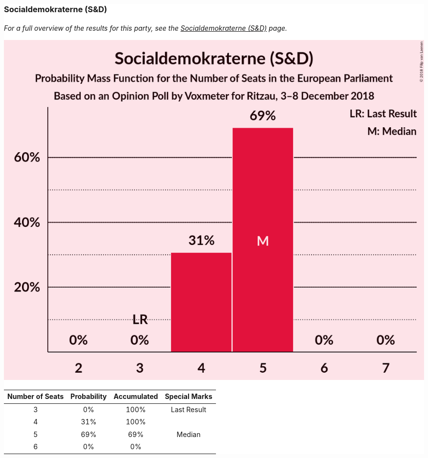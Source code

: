 ### Socialdemokraterne (S&D)

*For a full overview of the results for this party, see the [Socialdemokraterne (S&D)](party-socialdemokraternesd.html) page.*

![Graph with seats probability mass function not yet produced](2018-12-08-Voxmeter-seats-pmf-socialdemokraternesd.png "Seats Probability Mass Function")

| Number of Seats | Probability | Accumulated | Special Marks |
|:---------------:|:-----------:|:-----------:|:-------------:|
| 3 | 0% | 100% | Last Result |
| 4 | 31% | 100% |  |
| 5 | 69% | 69% | Median |
| 6 | 0% | 0% |  |
